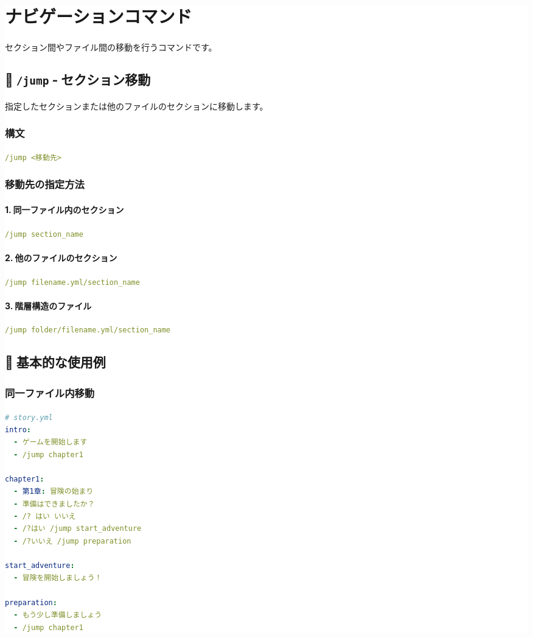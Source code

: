 # ナビゲーションコマンド

セクション間やファイル間の移動を行うコマンドです。

## 🧭 `/jump` - セクション移動

指定したセクションまたは他のファイルのセクションに移動します。

### 構文
```yaml
/jump <移動先>
```

### 移動先の指定方法

#### 1. 同一ファイル内のセクション
```yaml
/jump section_name
```

#### 2. 他のファイルのセクション
```yaml
/jump filename.yml/section_name
```

#### 3. 階層構造のファイル
```yaml
/jump folder/filename.yml/section_name
```

## 📁 基本的な使用例

### 同一ファイル内移動

```yaml
# story.yml
intro:
  - ゲームを開始します
  - /jump chapter1

chapter1:
  - 第1章: 冒険の始まり
  - 準備はできましたか？
  - /? はい いいえ
  - /?はい /jump start_adventure
  - /?いいえ /jump preparation

start_adventure:
  - 冒険を開始しましょう！

preparation:
  - もう少し準備しましょう
  - /jump chapter1
```
